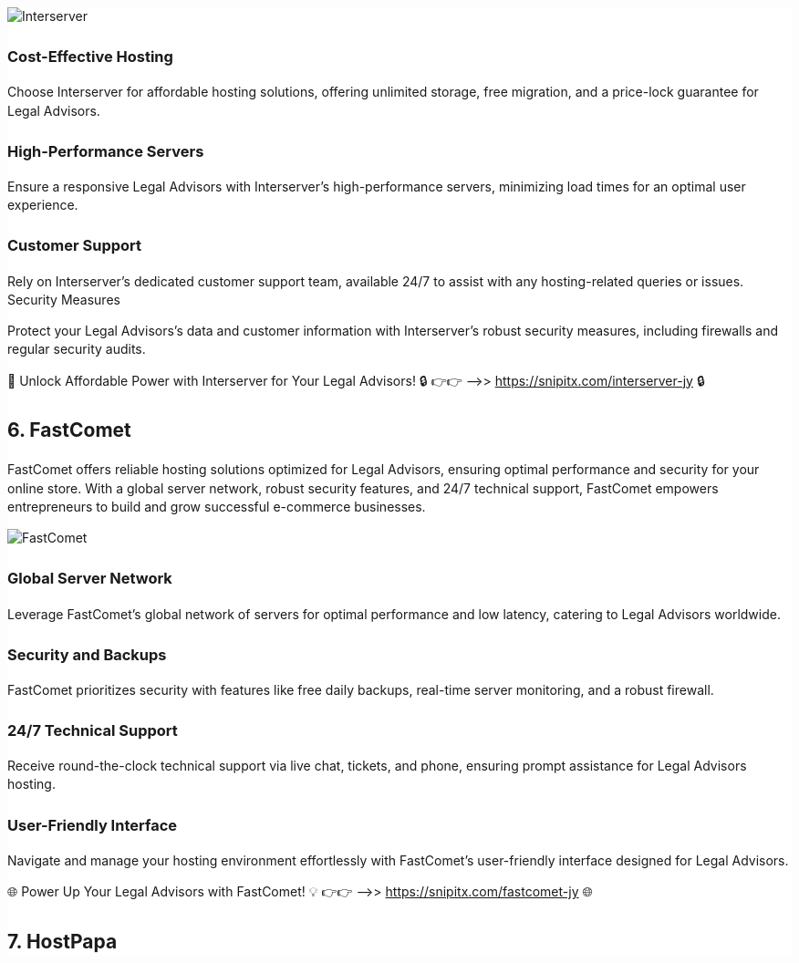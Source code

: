 ![Interserver](https://i.imgur.com/OM5dOEW.jpeg "Interserver Hosting")

### Cost-Effective Hosting
Choose Interserver for affordable hosting solutions, offering unlimited storage, free migration, and a price-lock guarantee for Legal Advisors.

### High-Performance Servers
Ensure a responsive Legal Advisors with Interserver’s high-performance servers, minimizing load times for an optimal user experience.

### Customer Support
Rely on Interserver’s dedicated customer support team, available 24/7 to assist with any hosting-related queries or issues.
Security Measures

Protect your Legal Advisors’s data and customer information with Interserver’s robust security measures, including firewalls and regular security audits.

💸 Unlock Affordable Power with Interserver for Your Legal Advisors! 🔒
👉👉 -->> https://snipitx.com/interserver-jy 🔒

## 6. FastComet

FastComet offers reliable hosting solutions optimized for Legal Advisors, ensuring optimal performance and security for your online store. With a global server network, robust security features, and 24/7 technical support, FastComet empowers entrepreneurs to build and grow successful e-commerce businesses.

![FastComet](https://i.imgur.com/7qgXuWp.png "FastComet Hosting")

### Global Server Network
Leverage FastComet’s global network of servers for optimal performance and low latency, catering to Legal Advisors worldwide.

### Security and Backups
FastComet prioritizes security with features like free daily backups, real-time server monitoring, and a robust firewall.

### 24/7 Technical Support
Receive round-the-clock technical support via live chat, tickets, and phone, ensuring prompt assistance for Legal Advisors hosting.

### User-Friendly Interface
Navigate and manage your hosting environment effortlessly with FastComet’s user-friendly interface designed for Legal Advisors.

🌐 Power Up Your Legal Advisors with FastComet! 💡
👉👉 -->> https://snipitx.com/fastcomet-jy 🌐

## 7. HostPapa
